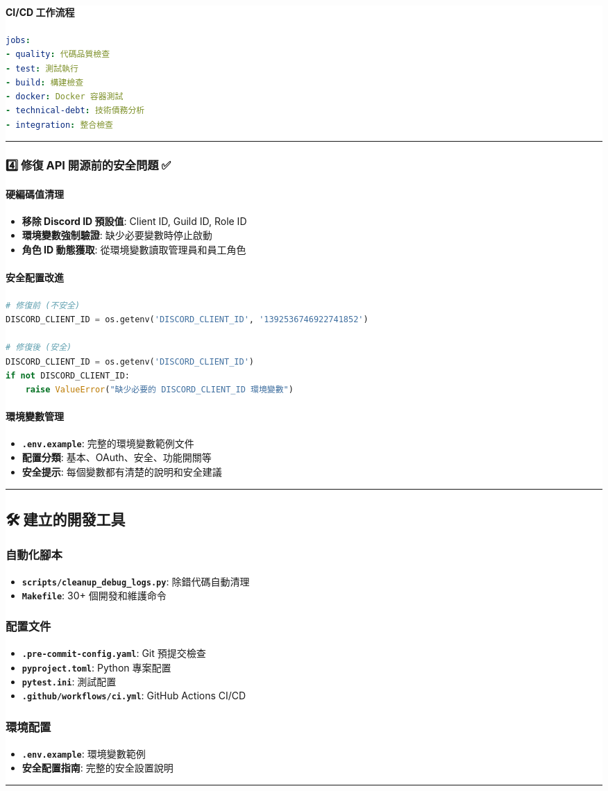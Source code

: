 #### **CI/CD 工作流程**
```yaml
jobs:
- quality: 代碼品質檢查
- test: 測試執行
- build: 構建檢查  
- docker: Docker 容器測試
- technical-debt: 技術債務分析
- integration: 整合檢查
```

---

### 4️⃣ **修復 API 開源前的安全問題** ✅

#### **硬編碼值清理**
- **移除 Discord ID 預設值**: Client ID, Guild ID, Role ID
- **環境變數強制驗證**: 缺少必要變數時停止啟動
- **角色 ID 動態獲取**: 從環境變數讀取管理員和員工角色

#### **安全配置改進**
```python
# 修復前 (不安全)
DISCORD_CLIENT_ID = os.getenv('DISCORD_CLIENT_ID', '1392536746922741852')

# 修復後 (安全)
DISCORD_CLIENT_ID = os.getenv('DISCORD_CLIENT_ID')
if not DISCORD_CLIENT_ID:
    raise ValueError("缺少必要的 DISCORD_CLIENT_ID 環境變數")
```

#### **環境變數管理**
- **`.env.example`**: 完整的環境變數範例文件
- **配置分類**: 基本、OAuth、安全、功能開關等
- **安全提示**: 每個變數都有清楚的說明和安全建議

---

## 🛠️ 建立的開發工具

### **自動化腳本**
- **`scripts/cleanup_debug_logs.py`**: 除錯代碼自動清理
- **`Makefile`**: 30+ 個開發和維護命令

### **配置文件**
- **`.pre-commit-config.yaml`**: Git 預提交檢查  
- **`pyproject.toml`**: Python 專案配置
- **`pytest.ini`**: 測試配置
- **`.github/workflows/ci.yml`**: GitHub Actions CI/CD

### **環境配置**
- **`.env.example`**: 環境變數範例
- **安全配置指南**: 完整的安全設置說明

---